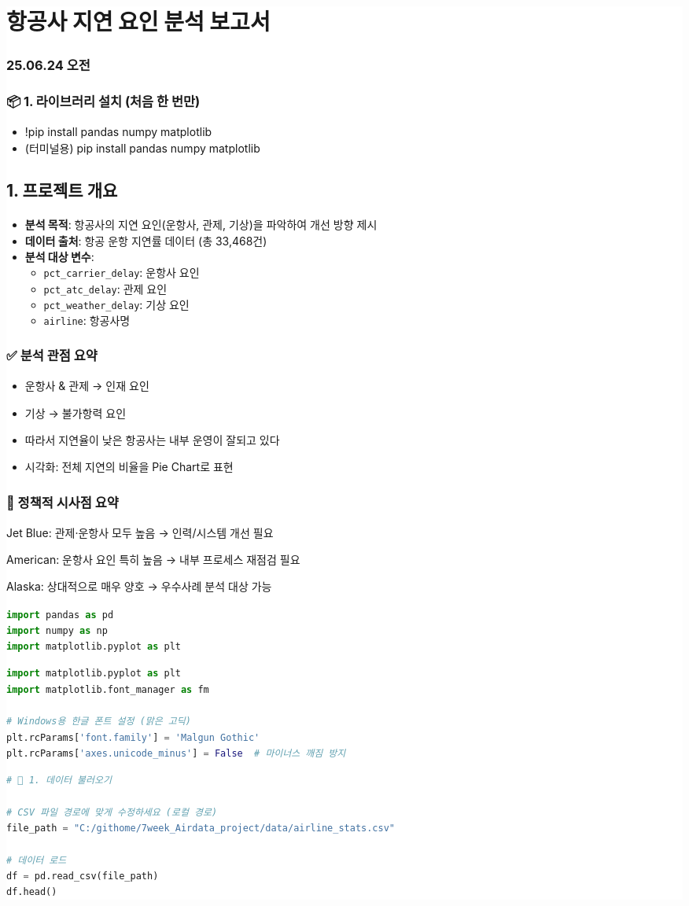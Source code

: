 # 항공사 지연 요인 분석 보고서
### 25.06.24 오전
### 📦 1. 라이브러리 설치 (처음 한 번만)
- !pip install pandas numpy matplotlib
- (터미널용) pip install pandas numpy matplotlib 


## 1. 프로젝트 개요
- **분석 목적**: 항공사의 지연 요인(운항사, 관제, 기상)을 파악하여 개선 방향 제시
- **데이터 출처**: 항공 운항 지연률 데이터 (총 33,468건)
- **분석 대상 변수**:  
  - `pct_carrier_delay`: 운항사 요인
  - `pct_atc_delay`: 관제 요인
  - `pct_weather_delay`: 기상 요인
  - `airline`: 항공사명

### ✅ 분석 관점 요약
- 운항사 & 관제 → 인재 요인

- 기상 → 불가항력 요인

- 따라서 지연율이 낮은 항공사는 내부 운영이 잘되고 있다

- 시각화: 전체 지연의 비율을 Pie Chart로 표현


### 🎯 정책적 시사점 요약
Jet Blue: 관제·운항사 모두 높음 → 인력/시스템 개선 필요

American: 운항사 요인 특히 높음 → 내부 프로세스 재점검 필요

Alaska: 상대적으로 매우 양호 → 우수사례 분석 대상 가능


```python
import pandas as pd
import numpy as np
import matplotlib.pyplot as plt

```


```python
import matplotlib.pyplot as plt
import matplotlib.font_manager as fm

# Windows용 한글 폰트 설정 (맑은 고딕)
plt.rcParams['font.family'] = 'Malgun Gothic'
plt.rcParams['axes.unicode_minus'] = False  # 마이너스 깨짐 방지

```


```python
# 📂 1. 데이터 불러오기

# CSV 파일 경로에 맞게 수정하세요 (로컬 경로)
file_path = "C:/githome/7week_Airdata_project/data/airline_stats.csv"

# 데이터 로드
df = pd.read_csv(file_path)
df.head()
```
